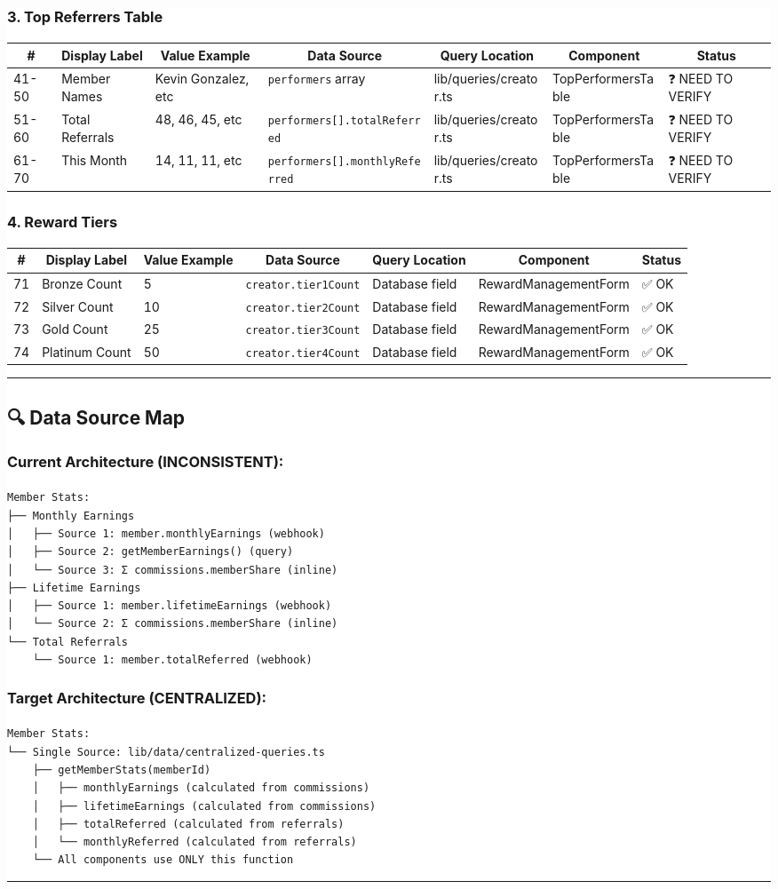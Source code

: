 ### 3. Top Referrers Table

| # | Display Label | Value Example | Data Source | Query Location | Component | Status |
|---|---------------|---------------|-------------|----------------|-----------|--------|
| 41-50 | Member Names | Kevin Gonzalez, etc | `performers` array | lib/queries/creator.ts | TopPerformersTable | ❓ NEED TO VERIFY |
| 51-60 | Total Referrals | 48, 46, 45, etc | `performers[].totalReferred` | lib/queries/creator.ts | TopPerformersTable | ❓ NEED TO VERIFY |
| 61-70 | This Month | 14, 11, 11, etc | `performers[].monthlyReferred` | lib/queries/creator.ts | TopPerformersTable | ❓ NEED TO VERIFY |

### 4. Reward Tiers

| # | Display Label | Value Example | Data Source | Query Location | Component | Status |
|---|---------------|---------------|-------------|----------------|-----------|--------|
| 71 | Bronze Count | 5 | `creator.tier1Count` | Database field | RewardManagementForm | ✅ OK |
| 72 | Silver Count | 10 | `creator.tier2Count` | Database field | RewardManagementForm | ✅ OK |
| 73 | Gold Count | 25 | `creator.tier3Count` | Database field | RewardManagementForm | ✅ OK |
| 74 | Platinum Count | 50 | `creator.tier4Count` | Database field | RewardManagementForm | ✅ OK |

---

## 🔍 Data Source Map

### Current Architecture (INCONSISTENT):

```
Member Stats:
├── Monthly Earnings
│   ├── Source 1: member.monthlyEarnings (webhook)
│   ├── Source 2: getMemberEarnings() (query)
│   └── Source 3: Σ commissions.memberShare (inline)
├── Lifetime Earnings
│   ├── Source 1: member.lifetimeEarnings (webhook)
│   └── Source 2: Σ commissions.memberShare (inline)
└── Total Referrals
    └── Source 1: member.totalReferred (webhook)
```

### Target Architecture (CENTRALIZED):

```
Member Stats:
└── Single Source: lib/data/centralized-queries.ts
    ├── getMemberStats(memberId)
    │   ├── monthlyEarnings (calculated from commissions)
    │   ├── lifetimeEarnings (calculated from commissions)
    │   ├── totalReferred (calculated from referrals)
    │   └── monthlyReferred (calculated from referrals)
    └── All components use ONLY this function
```

---